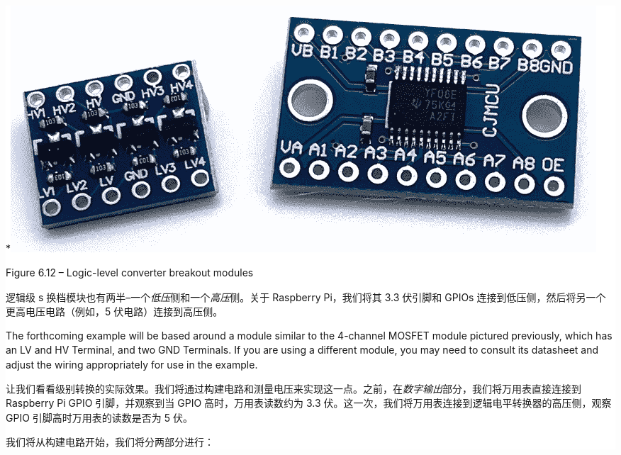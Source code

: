  *![](img/fc1a8a21-b675-491f-ad9c-85a51c3f9269.png)

Figure 6.12 – Logic-level converter breakout modules

逻辑级 s 换档模块也有两半–一个*低压*侧和一个*高压*侧。关于 Raspberry Pi，我们将其 3.3 伏引脚和 GPIOs 连接到低压侧，然后将另一个更高电压电路（例如，5 伏电路）连接到高压侧。

The forthcoming example will be based around a module similar to the 4-channel MOSFET module pictured previously, which has an LV and HV Terminal, and two GND Terminals. If you are using a different module, you may need to consult its datasheet and adjust the wiring appropriately for use in the example.

让我们看看级别转换的实际效果。我们将通过构建电路和测量电压来实现这一点。之前，在*数字输出*部分，我们将万用表直接连接到 Raspberry Pi GPIO 引脚，并观察到当 GPIO 高时，万用表读数约为 3.3 伏。这一次，我们将万用表连接到逻辑电平转换器的高压侧，观察 GPIO 引脚高时万用表的读数是否为 5 伏。

我们将从构建电路开始，我们将分两部分进行：
